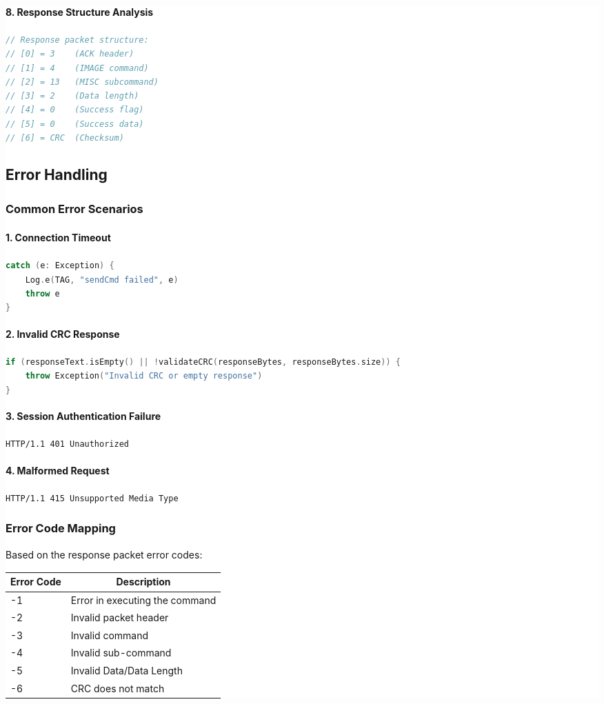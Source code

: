 #### 8. Response Structure Analysis
```kotlin
// Response packet structure:
// [0] = 3    (ACK header)
// [1] = 4    (IMAGE command)
// [2] = 13   (MISC subcommand)
// [3] = 2    (Data length)
// [4] = 0    (Success flag)
// [5] = 0    (Success data)
// [6] = CRC  (Checksum)
```

## Error Handling

### Common Error Scenarios

#### 1. Connection Timeout
```kotlin
catch (e: Exception) {
    Log.e(TAG, "sendCmd failed", e)
    throw e
}
```

#### 2. Invalid CRC Response
```kotlin
if (responseText.isEmpty() || !validateCRC(responseBytes, responseBytes.size)) {
    throw Exception("Invalid CRC or empty response")
}
```

#### 3. Session Authentication Failure
```http
HTTP/1.1 401 Unauthorized
```

#### 4. Malformed Request
```http
HTTP/1.1 415 Unsupported Media Type
```

### Error Code Mapping
Based on the response packet error codes:

| Error Code | Description |
|------------|-------------|
| -1 | Error in executing the command |
| -2 | Invalid packet header |
| -3 | Invalid command |
| -4 | Invalid sub-command |
| -5 | Invalid Data/Data Length |
| -6 | CRC does not match |
